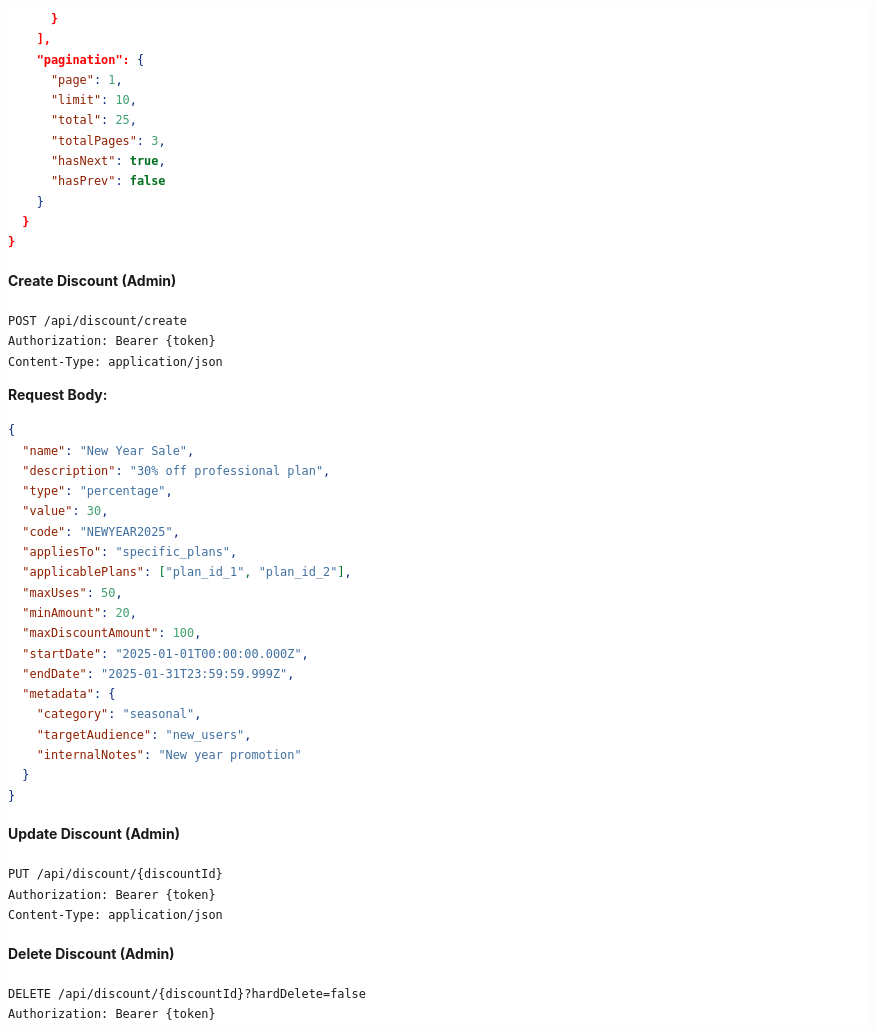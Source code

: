 ```json
      }
    ],
    "pagination": {
      "page": 1,
      "limit": 10,
      "total": 25,
      "totalPages": 3,
      "hasNext": true,
      "hasPrev": false
    }
  }
}
```

#### Create Discount (Admin)
```http
POST /api/discount/create
Authorization: Bearer {token}
Content-Type: application/json
```

**Request Body:**
```json
{
  "name": "New Year Sale",
  "description": "30% off professional plan",
  "type": "percentage",
  "value": 30,
  "code": "NEWYEAR2025",
  "appliesTo": "specific_plans",
  "applicablePlans": ["plan_id_1", "plan_id_2"],
  "maxUses": 50,
  "minAmount": 20,
  "maxDiscountAmount": 100,
  "startDate": "2025-01-01T00:00:00.000Z",
  "endDate": "2025-01-31T23:59:59.999Z",
  "metadata": {
    "category": "seasonal",
    "targetAudience": "new_users",
    "internalNotes": "New year promotion"
  }
}
```

#### Update Discount (Admin)
```http
PUT /api/discount/{discountId}
Authorization: Bearer {token}
Content-Type: application/json
```

#### Delete Discount (Admin)
```http
DELETE /api/discount/{discountId}?hardDelete=false
Authorization: Bearer {token}
```
